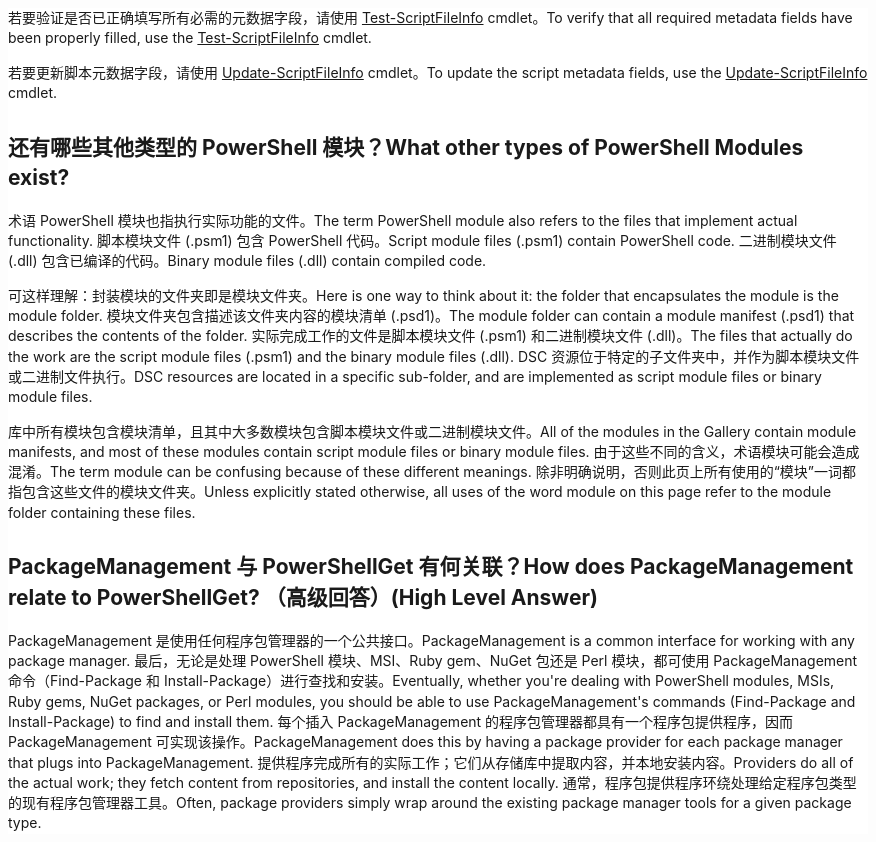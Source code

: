 <span data-ttu-id="40920-195">若要验证是否已正确填写所有必需的元数据字段，请使用 [Test-ScriptFileInfo][] cmdlet。</span><span class="sxs-lookup"><span data-stu-id="40920-195">To verify that all required metadata fields have been properly filled, use the [Test-ScriptFileInfo][] cmdlet.</span></span>

<span data-ttu-id="40920-196">若要更新脚本元数据字段，请使用 [Update-ScriptFileInfo][] cmdlet。</span><span class="sxs-lookup"><span data-stu-id="40920-196">To update the script metadata fields, use the [Update-ScriptFileInfo][] cmdlet.</span></span>

## <a name="what-other-types-of-powershell-modules-exist"></a><span data-ttu-id="40920-197">还有哪些其他类型的 PowerShell 模块？</span><span class="sxs-lookup"><span data-stu-id="40920-197">What other types of PowerShell Modules exist?</span></span>

<span data-ttu-id="40920-198">术语 PowerShell 模块也指执行实际功能的文件。</span><span class="sxs-lookup"><span data-stu-id="40920-198">The term PowerShell module also refers to the files that implement actual functionality.</span></span> <span data-ttu-id="40920-199">脚本模块文件 (.psm1) 包含 PowerShell 代码。</span><span class="sxs-lookup"><span data-stu-id="40920-199">Script module files (.psm1) contain PowerShell code.</span></span> <span data-ttu-id="40920-200">二进制模块文件 (.dll) 包含已编译的代码。</span><span class="sxs-lookup"><span data-stu-id="40920-200">Binary module files (.dll) contain compiled code.</span></span>

<span data-ttu-id="40920-201">可这样理解：封装模块的文件夹即是模块文件夹。</span><span class="sxs-lookup"><span data-stu-id="40920-201">Here is one way to think about it: the folder that encapsulates the module is the module folder.</span></span> <span data-ttu-id="40920-202">模块文件夹包含描述该文件夹内容的模块清单 (.psd1)。</span><span class="sxs-lookup"><span data-stu-id="40920-202">The module folder can contain a module manifest (.psd1) that describes the contents of the folder.</span></span> <span data-ttu-id="40920-203">实际完成工作的文件是脚本模块文件 (.psm1) 和二进制模块文件 (.dll)。</span><span class="sxs-lookup"><span data-stu-id="40920-203">The files that actually do the work are the script module files (.psm1) and the binary module files (.dll).</span></span> <span data-ttu-id="40920-204">DSC 资源位于特定的子文件夹中，并作为脚本模块文件或二进制文件执行。</span><span class="sxs-lookup"><span data-stu-id="40920-204">DSC resources are located in a specific sub-folder, and are implemented as script module files or binary module files.</span></span>

<span data-ttu-id="40920-205">库中所有模块包含模块清单，且其中大多数模块包含脚本模块文件或二进制模块文件。</span><span class="sxs-lookup"><span data-stu-id="40920-205">All of the modules in the Gallery contain module manifests, and most of these modules contain script module files or binary module files.</span></span> <span data-ttu-id="40920-206">由于这些不同的含义，术语模块可能会造成混淆。</span><span class="sxs-lookup"><span data-stu-id="40920-206">The term module can be confusing because of these different meanings.</span></span> <span data-ttu-id="40920-207">除非明确说明，否则此页上所有使用的“模块”一词都指包含这些文件的模块文件夹。</span><span class="sxs-lookup"><span data-stu-id="40920-207">Unless explicitly stated otherwise, all uses of the word module on this page refer to the module folder containing these files.</span></span>

## <a name="how-does-packagemanagement-relate-to-powershellget-high-level-answer"></a><span data-ttu-id="40920-208">PackageManagement 与 PowerShellGet 有何关联？</span><span class="sxs-lookup"><span data-stu-id="40920-208">How does PackageManagement relate to PowerShellGet?</span></span> <span data-ttu-id="40920-209">（高级回答）</span><span class="sxs-lookup"><span data-stu-id="40920-209">(High Level Answer)</span></span>

<span data-ttu-id="40920-210">PackageManagement 是使用任何程序包管理器的一个公共接口。</span><span class="sxs-lookup"><span data-stu-id="40920-210">PackageManagement is a common interface for working with any package manager.</span></span> <span data-ttu-id="40920-211">最后，无论是处理 PowerShell 模块、MSI、Ruby gem、NuGet 包还是 Perl 模块，都可使用 PackageManagement 命令（Find-Package 和 Install-Package）进行查找和安装。</span><span class="sxs-lookup"><span data-stu-id="40920-211">Eventually, whether you're dealing with PowerShell modules, MSIs, Ruby gems, NuGet packages, or Perl modules, you should be able to use PackageManagement's commands (Find-Package and Install-Package) to find and install them.</span></span> <span data-ttu-id="40920-212">每个插入 PackageManagement 的程序包管理器都具有一个程序包提供程序，因而 PackageManagement 可实现该操作。</span><span class="sxs-lookup"><span data-stu-id="40920-212">PackageManagement does this by having a package provider for each package manager that plugs into PackageManagement.</span></span> <span data-ttu-id="40920-213">提供程序完成所有的实际工作；它们从存储库中提取内容，并本地安装内容。</span><span class="sxs-lookup"><span data-stu-id="40920-213">Providers do all of the actual work; they fetch content from repositories, and install the content locally.</span></span> <span data-ttu-id="40920-214">通常，程序包提供程序环绕处理给定程序包类型的现有程序包管理器工具。</span><span class="sxs-lookup"><span data-stu-id="40920-214">Often, package providers simply wrap around the existing package manager tools for a given package type.</span></span>


[New-ModuleManifest]: /powershell/module/Microsoft.PowerShell.Core/New-ModuleManifest
[Test-ModuleManifest]: /powershell/module/Microsoft.PowerShell.Core/Test-ModuleManifest
[Update-ModuleManifest]: /powershell/module/PowerShellGet/Update-ModuleManifest
[Install-Module]: /powershell/module/PowershellGet/Install-Module
[New-ScriptFileInfo]: /powershell/module/PowershellGet/New-ScriptFileInfo
[Publish-Module]: /powershell/module/PowershellGet/Publish-Module
[Publish-Script]: /powershell/module/PowershellGet/Publish-Script
[Register-PSRepository]: /powershell/module/PowershellGet/Register-PSRepository
[Test-ScriptFileInfo]: /powershell/module/PowershellGet/Test-ScriptFileInfo
[Update-Module]: /powershell/module/PowershellGet/Update-Module
[Update-ScriptFileInfo]: /powershell/module/PowershellGet/Update-ScriptFileInfo